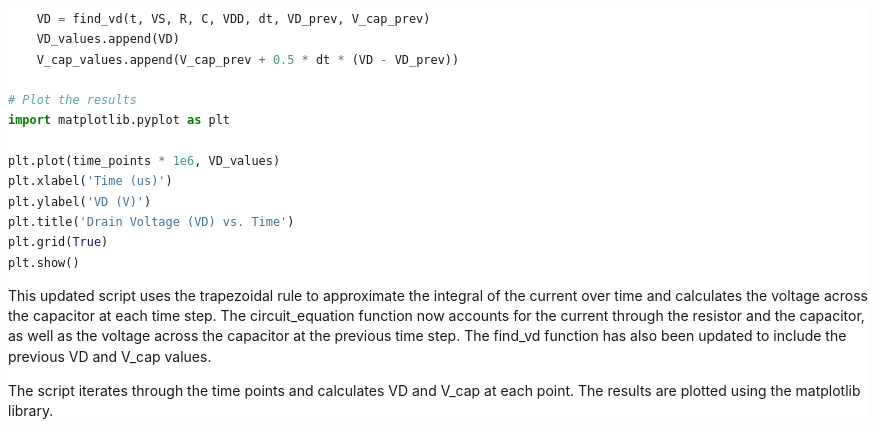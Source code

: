 ```python
    VD = find_vd(t, VS, R, C, VDD, dt, VD_prev, V_cap_prev)
    VD_values.append(VD)
    V_cap_values.append(V_cap_prev + 0.5 * dt * (VD - VD_prev))

# Plot the results
import matplotlib.pyplot as plt

plt.plot(time_points * 1e6, VD_values)
plt.xlabel('Time (us)')
plt.ylabel('VD (V)')
plt.title('Drain Voltage (VD) vs. Time')
plt.grid(True)
plt.show()
```

This updated script uses the trapezoidal rule to approximate the integral of the current over time and calculates the voltage across the capacitor at each time step. The circuit_equation function now accounts for the current through the resistor and the capacitor, as well as the voltage across the capacitor at the previous time step. The find_vd function has also been updated to include the previous VD and V_cap values.

The script iterates through the time points and calculates VD and V_cap at each point. The results are plotted using the matplotlib library.